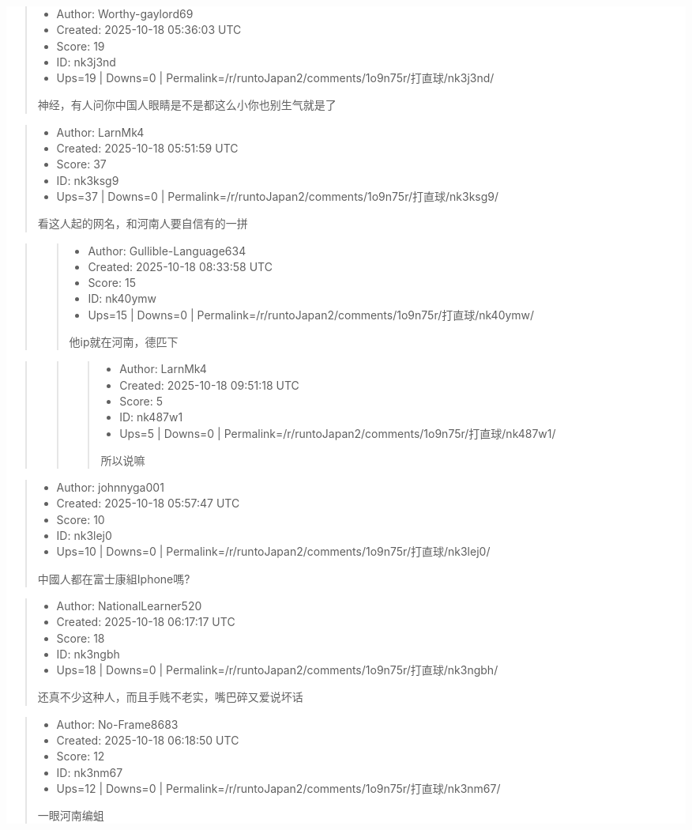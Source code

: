 > - Author: Worthy-gaylord69
> - Created: 2025-10-18 05:36:03 UTC
> - Score: 19
> - ID: nk3j3nd
> - Ups=19 | Downs=0 | Permalink=/r/runtoJapan2/comments/1o9n75r/打直球/nk3j3nd/
>
> 神经，有人问你中国人眼睛是不是都这么小你也别生气就是了

> - Author: LarnMk4
> - Created: 2025-10-18 05:51:59 UTC
> - Score: 37
> - ID: nk3ksg9
> - Ups=37 | Downs=0 | Permalink=/r/runtoJapan2/comments/1o9n75r/打直球/nk3ksg9/
>
> 看这人起的网名，和河南人要自信有的一拼

>> - Author: Gullible-Language634
>> - Created: 2025-10-18 08:33:58 UTC
>> - Score: 15
>> - ID: nk40ymw
>> - Ups=15 | Downs=0 | Permalink=/r/runtoJapan2/comments/1o9n75r/打直球/nk40ymw/
>>
>> 他ip就在河南，德匹下

>>> - Author: LarnMk4
>>> - Created: 2025-10-18 09:51:18 UTC
>>> - Score: 5
>>> - ID: nk487w1
>>> - Ups=5 | Downs=0 | Permalink=/r/runtoJapan2/comments/1o9n75r/打直球/nk487w1/
>>>
>>> 所以说嘛

> - Author: johnnyga001
> - Created: 2025-10-18 05:57:47 UTC
> - Score: 10
> - ID: nk3lej0
> - Ups=10 | Downs=0 | Permalink=/r/runtoJapan2/comments/1o9n75r/打直球/nk3lej0/
>
> 中國人都在富士康組Iphone嗎?

> - Author: NationalLearner520
> - Created: 2025-10-18 06:17:17 UTC
> - Score: 18
> - ID: nk3ngbh
> - Ups=18 | Downs=0 | Permalink=/r/runtoJapan2/comments/1o9n75r/打直球/nk3ngbh/
>
> 还真不少这种人，而且手贱不老实，嘴巴碎又爱说坏话

> - Author: No-Frame8683
> - Created: 2025-10-18 06:18:50 UTC
> - Score: 12
> - ID: nk3nm67
> - Ups=12 | Downs=0 | Permalink=/r/runtoJapan2/comments/1o9n75r/打直球/nk3nm67/
>
> 一眼河南编蛆
